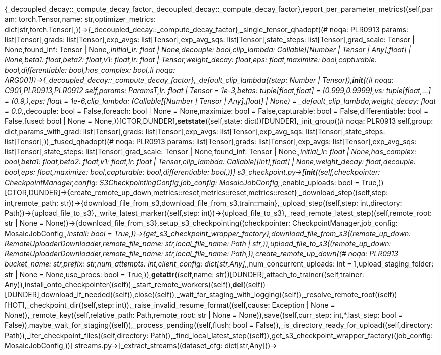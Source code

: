 {_decoupled_decay::_compute_decay_factor,_decoupled_decay::_compute_decay_factor},report_per_parameter_metrics((self,param: torch.Tensor,name: str,optimizer_metrics: dict[str,torch.Tensor],))→{_decoupled_decay::_compute_decay_factor},_single_tensor_qhadopt((# noqa: PLR0913 params: list[Tensor],grads: list[Tensor],exp_avgs: list[Tensor],exp_avg_sqs: list[Tensor],state_steps: list[Tensor],grad_scale: Tensor | None,found_inf: Tensor | None,*,initial_lr: float | None,decouple: bool,clip_lambda: Callable[[Number | Tensor | Any],float] | None,beta1: float,beta2: float,v1: float,lr: float | Tensor,weight_decay: float,eps: float,maximize: bool,capturable: bool,differentiable: bool,has_complex: bool,# noqa: ARG001))→{_decoupled_decay::_compute_decay_factor},_default_clip_lambda((step: Number | Tensor)),__init__((# noqa: C901,PLR0913,PLR0912 self,params: ParamsT,lr: float | Tensor = 1e-3,betas: tuple[float,float] = (0.999,0.9999),vs: tuple[float,...] = (0.9,),eps: float = 1e-6,clip_lambda: (Callable[[Number | Tensor | Any],float] | None) = _default_clip_lambda,weight_decay: float = 0.0,*,decouple: bool = False,foreach: bool | None = None,maximize: bool = False,capturable: bool = False,differentiable: bool = False,fused: bool | None = None,))[CTOR,DUNDER],__setstate__((self,state: dict))[DUNDER],_init_group((# noqa: PLR0913 self,group: dict,params_with_grad: list[Tensor],grads: list[Tensor],exp_avgs: list[Tensor],exp_avg_sqs: list[Tensor],state_steps: list[Tensor],)),_fused_qhadopt((# noqa: PLR0913 params: list[Tensor],grads: list[Tensor],exp_avgs: list[Tensor],exp_avg_sqs: list[Tensor],state_steps: list[Tensor],grad_scale: Tensor | None,found_inf: Tensor | None,*,initial_lr: float | None,has_complex: bool,beta1: float,beta2: float,v1: float,lr: float | Tensor,clip_lambda: Callable[[int],float] | None,weight_decay: float,decouple: bool,eps: float,maximize: bool,capturable: bool,differentiable: bool,))] s3_checkpoint.py→[__init__((self,checkpointer: CheckpointManager,config: S3CheckpointingConfig,job_config: MosaicJobConfig,*,enable_uploads: bool = True,))[CTOR,DUNDER]→{create_remote_up_down,metrics::reset,metrics::reset,metrics::reset},_download_step((self,step: int,remote_path: str))→{download_file_from_s3,download_file_from_s3,train::main},_upload_step((self,step: int,directory: Path))→{upload_file_to_s3},_write_latest_marker((self,step: int))→{upload_file_to_s3},_read_remote_latest_step((self,remote_root: str | None = None))→{download_file_from_s3},setup_s3_checkpointing((checkpointer: CheckpointManager,job_config: MosaicJobConfig,*,install: bool = True,))→{get_s3_checkpoint_wrapper_factory},download_file_from_s3((remote_up_down: RemoteUploaderDownloader,remote_file_name: str,local_file_name: Path | str,)),upload_file_to_s3((remote_up_down: RemoteUploaderDownloader,remote_file_name: str,local_file_name: Path,)),create_remote_up_down((# noqa: PLR0913 bucket_name: str,prefix: str,num_attempts: int,client_config: dict[str,Any],*,num_concurrent_uploads: int = 1,upload_staging_folder: str | None = None,use_procs: bool = True,)),__getattr__((self,name: str))[DUNDER],attach_to_trainer((self,trainer: Any)),install_onto_checkpointer((self)),_start_remote_workers((self)),__del__((self))[DUNDER],download_if_needed((self)),close((self)),_wait_for_staging_with_logging((self)),_resolve_remote_root((self))[HOT],_checkpoint_dir((self,step: int)),_raise_invalid_resume_format((self,cause: Exception | None = None)),_remote_key((self,relative_path: Path,remote_root: str | None = None)),save((self,curr_step: int,*,last_step: bool = False)),maybe_wait_for_staging((self)),_process_pending((self,flush: bool = False)),_is_directory_ready_for_upload((self,directory: Path)),_iter_checkpoint_files((self,directory: Path)),_find_local_latest_step((self)),get_s3_checkpoint_wrapper_factory((job_config: MosaicJobConfig,))] streams.py→[_extract_streams((dataset_cfg: dict[str,Any]))→